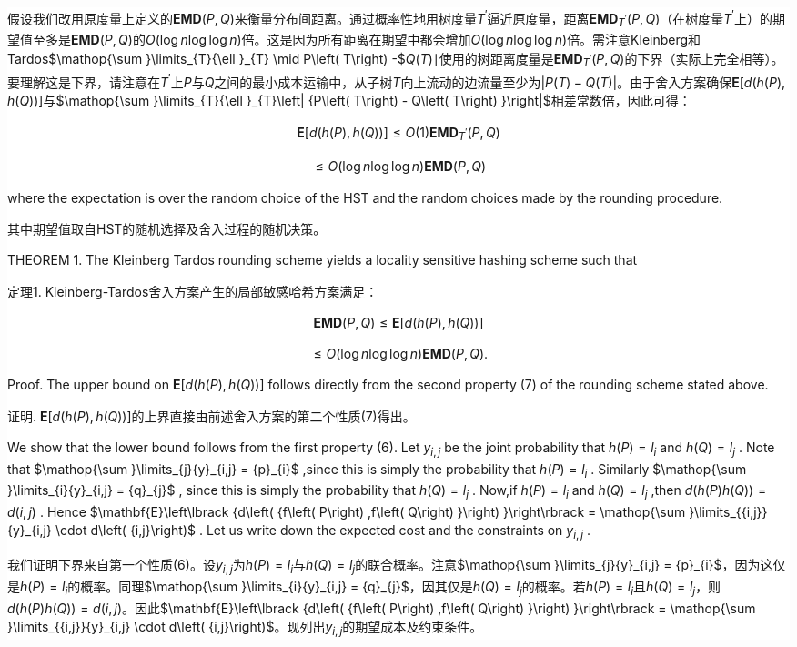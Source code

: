 假设我们改用原度量上定义的$\mathbf{{EMD}}\left( {P,Q}\right)$来衡量分布间距离。通过概率性地用树度量${T}^{\prime }$逼近原度量，距离${\mathbf{{EMD}}}_{{T}^{\prime }}\left( {P,Q}\right)$（在树度量${T}^{\prime }$上）的期望值至多是$\mathbf{{EMD}}\left( {P,Q}\right)$的$O\left( {\log n\log \log n}\right)$倍。这是因为所有距离在期望中都会增加$O\left( {\log n\log \log n}\right)$倍。需注意Kleinberg和Tardos$\mathop{\sum }\limits_{T}{\ell }_{T} \mid  P\left( T\right)  -$$Q\left( T\right)  \mid$使用的树距离度量是${\mathbf{{EMD}}}_{{T}^{\prime }}\left( {P,Q}\right)$的下界（实际上完全相等）。要理解这是下界，请注意在${T}^{\prime }$上$P$与$Q$之间的最小成本运输中，从子树$T$向上流动的边流量至少为$\left| {P\left( T\right)  - Q\left( T\right) }\right|$。由于舍入方案确保$\mathbf{E}\left\lbrack  {d\left( {h\left( P\right) ,h\left( Q\right) }\right) }\right\rbrack$与$\mathop{\sum }\limits_{T}{\ell }_{T}\left| {P\left( T\right)  - Q\left( T\right) }\right|$相差常数倍，因此可得：

$$
\mathbf{E}\left\lbrack  {d\left( {h\left( P\right) ,h\left( Q\right) }\right) }\right\rbrack   \leq  O\left( 1\right) {\mathbf{{EMD}}}_{{T}^{\prime }}\left( {P,Q}\right) 
$$

$$
 \leq  O\left( {\log n\log \log n}\right) \mathbf{{EMD}}\left( {P,Q}\right) 
$$

where the expectation is over the random choice of the HST and the random choices made by the rounding procedure.

其中期望值取自HST的随机选择及舍入过程的随机决策。

THEOREM 1. The Kleinberg Tardos rounding scheme yields a locality sensitive hashing scheme such that

定理1. Kleinberg-Tardos舍入方案产生的局部敏感哈希方案满足：

$$
\mathbf{{EMD}}\left( {P,Q}\right)  \leq  \mathbf{E}\left\lbrack  {d\left( {h\left( P\right) ,h\left( Q\right) }\right) }\right\rbrack  
$$

$$
 \leq  O\left( {\log n\log \log n}\right) \mathbf{{EMD}}\left( {P,Q}\right) .
$$

Proof. The upper bound on $\mathbf{E}\left\lbrack  {d\left( {h\left( P\right) ,h\left( Q\right) }\right) }\right\rbrack$ follows directly from the second property (7) of the rounding scheme stated above.

证明. $\mathbf{E}\left\lbrack  {d\left( {h\left( P\right) ,h\left( Q\right) }\right) }\right\rbrack$的上界直接由前述舍入方案的第二个性质(7)得出。

We show that the lower bound follows from the first property (6). Let ${y}_{i,j}$ be the joint probability that $h\left( P\right)  = {l}_{i}$ and $h\left( Q\right)  = {l}_{j}$ . Note that $\mathop{\sum }\limits_{j}{y}_{i,j} = {p}_{i}$ ,since this is simply the probability that $h\left( P\right)  = {l}_{i}$ . Similarly $\mathop{\sum }\limits_{i}{y}_{i,j} = {q}_{j}$ , since this is simply the probability that $h\left( Q\right)  = {l}_{j}$ . Now,if $h\left( P\right)  = {l}_{i}$ and $h\left( Q\right)  = {l}_{j}$ ,then $d\left( {h\left( P\right) h\left( Q\right) }\right)  = d\left( {i,j}\right)$ . Hence $\mathbf{E}\left\lbrack  {d\left( {f\left( P\right) ,f\left( Q\right) }\right) }\right\rbrack   = \mathop{\sum }\limits_{{i,j}}{y}_{i,j} \cdot  d\left( {i,j}\right)$ . Let us write down the expected cost and the constraints on ${y}_{i,j}$ .

我们证明下界来自第一个性质(6)。设${y}_{i,j}$为$h\left( P\right)  = {l}_{i}$与$h\left( Q\right)  = {l}_{j}$的联合概率。注意$\mathop{\sum }\limits_{j}{y}_{i,j} = {p}_{i}$，因为这仅是$h\left( P\right)  = {l}_{i}$的概率。同理$\mathop{\sum }\limits_{i}{y}_{i,j} = {q}_{j}$，因其仅是$h\left( Q\right)  = {l}_{j}$的概率。若$h\left( P\right)  = {l}_{i}$且$h\left( Q\right)  = {l}_{j}$，则$d\left( {h\left( P\right) h\left( Q\right) }\right)  = d\left( {i,j}\right)$。因此$\mathbf{E}\left\lbrack  {d\left( {f\left( P\right) ,f\left( Q\right) }\right) }\right\rbrack   = \mathop{\sum }\limits_{{i,j}}{y}_{i,j} \cdot  d\left( {i,j}\right)$。现列出${y}_{i,j}$的期望成本及约束条件。
